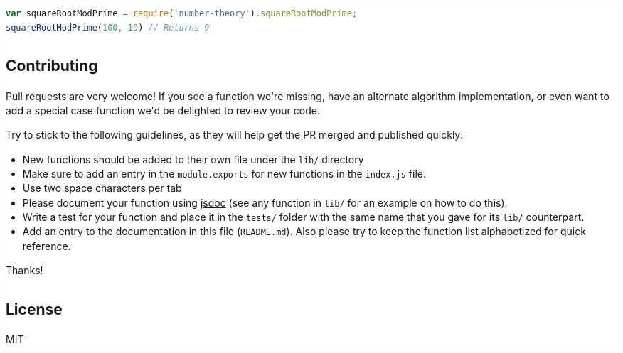 ```js
var squareRootModPrime = require('number-theory').squareRootModPrime;
squareRootModPrime(100, 19) // Returns 9
```

## Contributing

Pull requests are very welcome! If you see a function we're missing, have an
alternate algorithm implementation, or even want to add a special case function
we'd be delighted to review your code.

Try to stick to the following guidelines, as they will help get the PR merged
and published quickly:

* New functions should be added to their own file under the `lib/` directory
* Make sure to add an entry in the `module.exports` for new functions in the
  `index.js` file.
* Use two space characters per tab
* Please document your function using [jsdoc](https://github.com/jsdoc3/jsdoc)
  (see any function in `lib/` for an example on how to do this).
* Write a test for your function and place it in the `tests/` folder with the
  same name that you gave for its `lib/` counterpart.
* Add an entry to the documentation in this file (`README.md`). Also please try
  to keep the function list alphabetized for quick reference.

Thanks!

## License
MIT
